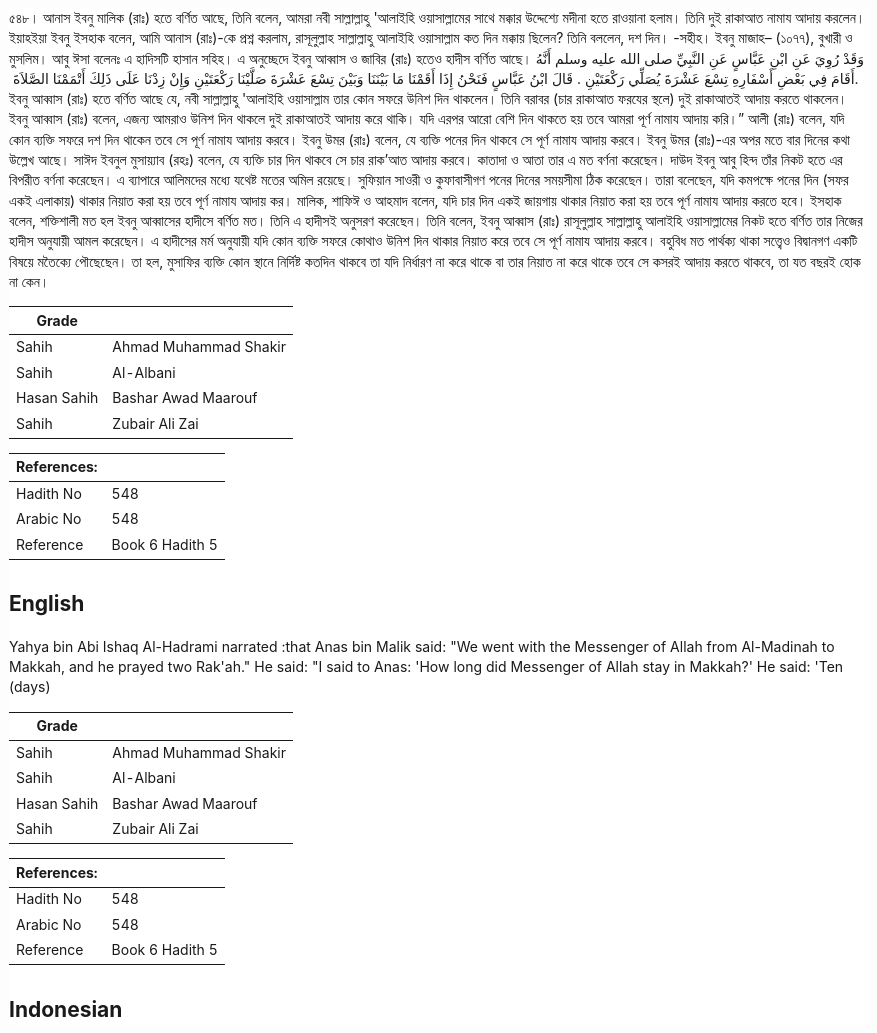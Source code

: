 ৫৪৮। আনাস ইবনু মালিক (রাঃ) হতে বর্ণিত আছে, তিনি বলেন, আমরা নবী সাল্লাল্লাহু 'আলাইহি ওয়াসাল্লামের সাথে মক্কার উদ্দেশ্যে মদীনা হতে রাওয়ানা হলাম। তিনি দুই রাকাআত নামায আদায় করলেন। ইয়াহইয়া ইবনু ইসহাক বলেন, আমি আনাস (রাঃ)-কে প্রশ্ন করলাম, রাসূলুল্লাহ সাল্লাল্লাহু আলাইহি ওয়াসাল্লাম কত দিন মক্কায় ছিলেন? তিনি বললেন, দশ দিন। -সহীহ। ইবনু মাজাহ– (১০৭৭), বুখারী ও মুসলিম। আবু ঈসা বলেনঃ এ হাদিসটি হাসান সহিহ। এ অনুচ্ছেদে ইবনু আব্বাস ও জাবির (রাঃ) হতেও হাদীস বর্ণিত আছে। وَقَدْ رُوِيَ عَنِ ابْنِ عَبَّاسٍ عَنِ النَّبِيِّ صلى الله عليه وسلم أَنَّهُ أَقَامَ فِي بَعْضِ أَسْفَارِهِ تِسْعَ عَشْرَةَ يُصَلِّي رَكْعَتَيْنِ ‏.‏ قَالَ ابْنُ عَبَّاسٍ فَنَحْنُ إِذَا أَقَمْنَا مَا بَيْنَنَا وَبَيْنَ تِسْعَ عَشْرَةَ صَلَّيْنَا رَكْعَتَيْنِ وَإِنْ زِدْنَا عَلَى ذَلِكَ أَتْمَمْنَا الصَّلاَةَ ‏. ইবনু আব্বাস (রাঃ) হতে বর্ণিত আছে যে, নবী সাল্লাল্লাহু 'আলাইহি ওয়াসাল্লাম তার কোন সফরে উনিশ দিন থাকলেন। তিনি বরাবর (চার রাকাআত ফরযের স্থলে) দুই রাকাআতই আদায় করতে থাকলেন। ইবনু আব্বাস (রাঃ) বলেন, এজন্য আমরাও উনিশ দিন থাকলে দুই রাকাআতই আদায় করে থাকি। যদি এরপর আরো বেশি দিন থাকতে হয় তবে আমরা পূর্ণ নামায আদায় করি।” আলী (রাঃ) বলেন, যদি কোন ব্যক্তি সফরে দশ দিন থাকেন তবে সে পূর্ণ নামায আদায় করবে। ইবনু উমর (রাঃ) বলেন, যে ব্যক্তি পনের দিন থাকবে সে পূর্ণ নামায আদায় করবে। ইবনু উমর (রাঃ)-এর অপর মতে বার দিনের কথা উল্লেখ আছে। সাঈদ ইবনুল মুসায়্যাব (রহঃ) বলেন, যে ব্যক্তি চার দিন থাকবে সে চার রাক’আত আদায় করবে। কাতাদা ও আতা তার এ মত বর্ণনা করেছেন। দাউদ ইবনু আবু হিন্দ তাঁর নিকট হতে এর বিপরীত বর্ণনা করেছেন। এ ব্যাপারে আলিমদের মধ্যে যথেষ্ট মতের অমিল রয়েছে। সুফিয়ান সাওরী ও কুফাবাসীগণ পনের দিনের সময়সীমা ঠিক করেছেন। তারা বলেছেন, যদি কমপক্ষে পনের দিন (সফর একই এলাকায়) থাকার নিয়াত করা হয় তবে পূর্ণ নামায আদায় কর। মালিক, শাফিঈ ও আহমাদ বলেন, যদি চার দিন একই জায়গায় থাকার নিয়াত করা হয় তবে পূর্ণ নামায আদায় করতে হবে। ইসহাক বলেন, শক্তিশালী মত হল ইবনু আব্বাসের হাদীসে বর্ণিত মত। তিনি এ হাদীসই অনুসরণ করেছেন। তিনি বলেন, ইবনু আব্বাস (রাঃ) রাসূলুল্লাহ সাল্লাল্লাহু আলাইহি ওয়াসাল্লামের নিকট হতে বর্ণিত তার নিজের হাদীস অনুযায়ী আমল করেছেন। এ হাদীসের মর্ম অনুযায়ী যদি কোন ব্যক্তি সফরে কোথাও উনিশ দিন থাকার নিয়াত করে তবে সে পূর্ণ নামায আদায় করবে। বহুবিধ মত পার্থক্য থাকা সত্ত্বেও বিদ্বানগণ একটি বিষয়ে মতৈক্যে পৌছেছেন। তা হল, মুসাফির ব্যক্তি কোন স্থানে নির্দিষ্ট কতদিন থাকবে তা যদি নির্ধারণ না করে থাকে বা তার নিয়াত না করে থাকে তবে সে কসরই আদায় করতে থাকবে, তা যত বছরই হোক না কেন।
</div>
<div style={{backgroundColor:'#f8f9fa',padding:20, marginBottom: 10}}><table> <thead> <tr> <th>Grade</th> <th></th> </tr> </thead> <tbody> <tr><td>Sahih</td><td>Ahmad Muhammad Shakir</td></tr><tr><td>Sahih</td><td>Al-Albani</td></tr><tr><td>Hasan Sahih</td><td>Bashar Awad Maarouf</td></tr><tr><td>Sahih</td><td>Zubair Ali Zai</td></tr></tbody></table><table> <thead> <tr> <th>References:</th> <th></th> </tr> </thead> <tbody><tr><td>Hadith No</td><td>548</td></tr><tr><td>Arabic No</td><td>548</td></tr><tr><td>Reference</td><td>Book 6 Hadith 5</td></tr></tbody></table></div>

## English


<div dir="ltr" lang="en" style={{fontSize:'larger',backgroundColor:'#f8f9fa',padding:20}}>
Yahya bin Abi Ishaq Al-Hadrami narrated :that Anas bin Malik said: "We went with the Messenger of Allah from Al-Madinah to Makkah, and he prayed two Rak'ah." He said: "I said to Anas: 'How long did Messenger of Allah stay in Makkah?' He said: 'Ten (days)
</div>
<div style={{backgroundColor:'#f8f9fa',padding:20, marginBottom: 10}}><table> <thead> <tr> <th>Grade</th> <th></th> </tr> </thead> <tbody> <tr><td>Sahih</td><td>Ahmad Muhammad Shakir</td></tr><tr><td>Sahih</td><td>Al-Albani</td></tr><tr><td>Hasan Sahih</td><td>Bashar Awad Maarouf</td></tr><tr><td>Sahih</td><td>Zubair Ali Zai</td></tr></tbody></table><table> <thead> <tr> <th>References:</th> <th></th> </tr> </thead> <tbody><tr><td>Hadith No</td><td>548</td></tr><tr><td>Arabic No</td><td>548</td></tr><tr><td>Reference</td><td>Book 6 Hadith 5</td></tr></tbody></table></div>

## Indonesian


<div dir="ltr" lang="id" style={{fontSize:'larger',backgroundColor:'#f8f9fa',padding:20}}>
